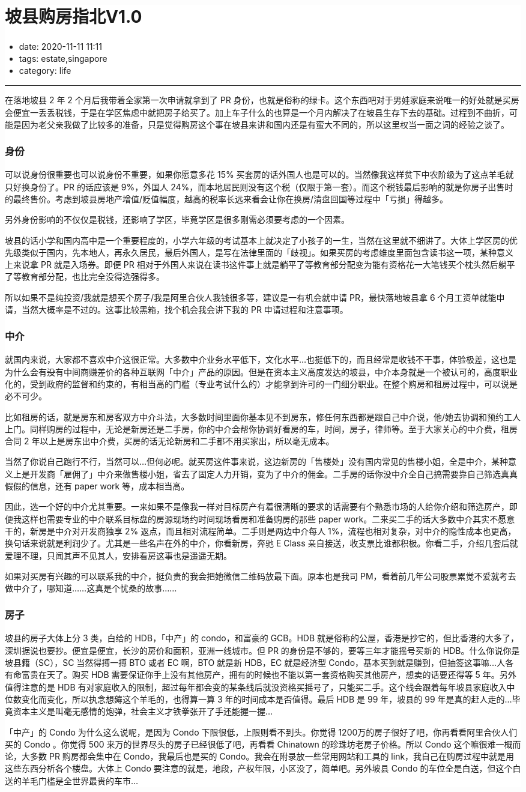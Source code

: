 # 坡县购房指北V1.0

- date: 2020-11-11 11:11
- tags: estate,singapore
- category: life

-------------------

在落地坡县 2 年 2 个月后我带着全家第一次申请就拿到了 PR 身份，也就是俗称的绿卡。这个东西吧对于男娃家庭来说唯一的好处就是买房会便宜一丢丢税钱，于是在学区焦虑中就把房子给买了。加上车子什么的也算是一个月内解决了在坡县生存下去的基础。过程到不曲折，可能是因为老父亲我做了比较多的准备，只是觉得购房这个事在坡县来讲和国内还是有蛮大不同的，所以这里权当一面之词的经验之谈了。

### 身份

可以说身份很重要也可以说身份不重要，如果你愿意多花 15% 买套房的话外国人也是可以的。当然像我这样贫下中农阶级为了这点羊毛就只好换身份了。PR 的话应该是 9%，外国人 24%，而本地居民则没有这个税（仅限于第一套）。而这个税钱最后影响的就是你房子出售时的最终售价。考虑到坡县房地产增值/贬值幅度，越高的税率长远来看会让你在换房/清盘回国等过程中「亏损」得越多。

另外身份影响的不仅仅是税钱，还影响了学区，毕竟学区是很多刚需必须要考虑的一个因素。

坡县的话小学和国内高中是一个重要程度的，小学六年级的考试基本上就决定了小孩子的一生，当然在这里就不细讲了。大体上学区房的优先级类似于国内，先本地人，再永久居民，最后外国人，是写在法律里面的「歧视」。如果买房的考虑维度里面包含读书这一项，某种意义上来说拿 PR 就是入场券。即便 PR 相对于外国人来说在读书这件事上就是躺平了等教育部分配变为能有资格花一大笔钱买个枕头然后躺平了等教育部分配，也比完全没得选强得多。

所以如果不是纯投资/我就是想买个房子/我是阿里合伙人我钱很多等，建议是一有机会就申请 PR，最快落地坡县拿 6 个月工资单就能申请，当然大概率是不过的。这事比较黑箱，找个机会我会讲下我的 PR 申请过程和注意事项。

### 中介

就国内来说，大家都不喜欢中介这很正常。大多数中介业务水平低下，文化水平…也挺低下的，而且经常是收钱不干事，体验极差，这也是为什么会有~~没~~有中间商赚差价的各种互联网「中介」产品的原因。但是在资本主义高度发达的坡县，中介本身就是一个被认可的，高度职业化的，受到政府的监督和约束的，有相当高的门槛（专业考试什么的）才能拿到许可的一门细分职业。在整个购房和租房过程中，可以说是必不可少。

比如租房的话，就是房东和房客双方中介斗法，大多数时间里面你基本见不到房东，修任何东西都是跟自己中介说，他/她去协调和预约工人上门。同样购房的过程中，无论是新房还是二手房，你的中介会帮你协调好看房的车，时间，房子，律师等。至于大家关心的中介费，租房合同 2 年以上是房东出中介费，买房的话无论新房和二手都不用买家出，所以毫无成本。

当然了你说自己跑行不行，当然可以…但何必呢。就买房这件事来说，这边新房的「售楼处」没有国内常见的售楼小姐，全是中介，某种意义上是开发商「雇佣了」中介来做售楼小姐，省去了固定人力开销，变为了中介的佣金。二手房的话你没中介全自己搞需要靠自己筛选真真假假的信息，还有 paper work 等，成本相当高。

因此，选一个好的中介尤其重要。一来如果不是像我一样对目标房产有着很清晰的要求的话需要有个熟悉市场的人给你介绍和筛选房产，即便我这样也需要专业的中介联系目标盘的房源现场约时间现场看房和准备购房的那些 paper work。二来买二手的话大多数中介其实不愿意干的，新房是中介对开发商独享 2% 返点，而且相对流程简单。二手则是两边中介每人 1%，流程也相对复杂，对中介的隐性成本也更高，换句话来说就是利润少了。尤其是一些名声在外的中介，你看新房，奔驰 E Class 亲自接送，收支票比谁都积极。你看二手，介绍几套后就爱理不理，只闻其声不见其人，安排看房这事也是遥遥无期。

如果对买房有兴趣的可以联系我的中介，挺负责的我会把她微信二维码放最下面。原本也是我司 PM，看着前几年公司股票累觉不爱就考去做中介了，哪知道……这真是个忧桑的故事……

### 房子

坡县的房子大体上分 3 类，白给的 HDB，「中产」的 condo，和富豪的 GCB。HDB 就是俗称的公屋，香港是抄它的，但比香港的大多了，深圳据说也要抄。便宜是便宜，长沙的房价和面积，亚洲一线城市。但 PR 的身份是不够的，要等三年才能摇号买新的 HDB。什么你说你是坡县籍（SC），SC 当然得搏一搏 BTO 或者 EC 啊，BTO 就是新 HDB，EC 就是经济型 Condo，基本买到就是赚到，但抽签这事嘛…人各有命富贵在天了。购买 HDB 需要保证你手上没有其他房产，拥有的时候也不能以第一套资格购买其他房产，想卖的话要还得等 5 年。另外值得注意的是 HDB 有对家庭收入的限制，超过每年都会变的某条线后就没资格买摇号了，只能买二手。这个线会跟着每年坡县家庭收入中位数变化而变化，所以执念想薅这个羊毛的，也得算一算 3 年的时间成本是否值得。最后 HDB 是 99 年，坡县的 99 年是真的赶人走的…毕竟资本主义是叫毫无感情的炮弹，社会主义才铁拳张开了手还能握一握…

「中产」的 Condo 为什么这么说呢，是因为 Condo 下限很低，上限则看不到头。你觉得 1200万的房子很好了吧，你再看看阿里合伙人们买的 Condo 。你觉得 500 来万的世界尽头的房子已经很低了吧，再看看 Chinatown 的珍珠坊老房子价格。所以 Condo 这个嘛很难一概而论，大多数 PR 购房都会集中在 Condo，我最后也是买的 Condo。我会在附录放一些常用网站和工具的 link，我自己在购房过程中就是用这些东西分析各个楼盘。大体上 Condo 要注意的就是，地段，产权年限，小区没了，简单吧。另外坡县 Condo 的车位全是白送，但这个白送的羊毛门槛是全世界最贵的车市…
